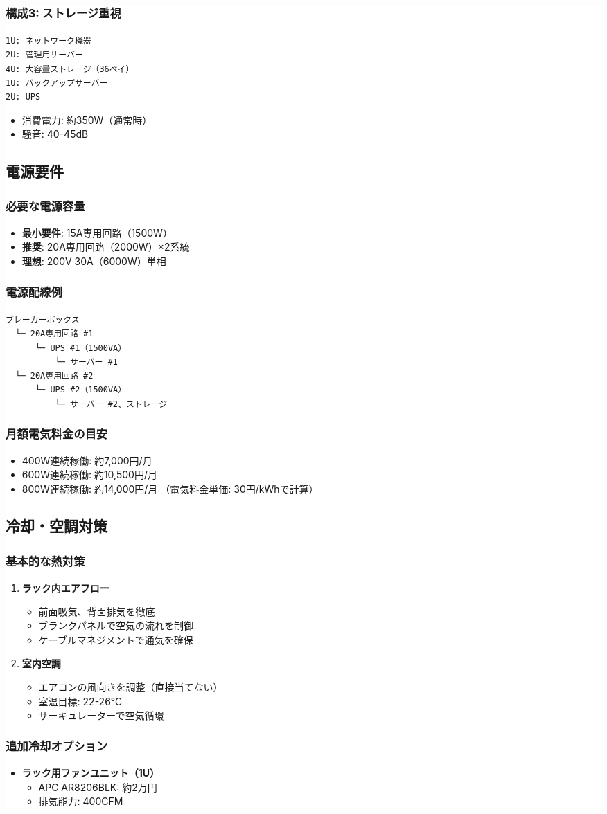 ### 構成3: ストレージ重視
```
1U: ネットワーク機器
2U: 管理用サーバー
4U: 大容量ストレージ（36ベイ）
1U: バックアップサーバー
2U: UPS
```
- 消費電力: 約350W（通常時）
- 騒音: 40-45dB

## 電源要件

### 必要な電源容量
- **最小要件**: 15A専用回路（1500W）
- **推奨**: 20A専用回路（2000W）×2系統
- **理想**: 200V 30A（6000W）単相

### 電源配線例
```
ブレーカーボックス
  └─ 20A専用回路 #1
      └─ UPS #1（1500VA）
          └─ サーバー #1
  └─ 20A専用回路 #2
      └─ UPS #2（1500VA）
          └─ サーバー #2、ストレージ
```

### 月額電気料金の目安
- 400W連続稼働: 約7,000円/月
- 600W連続稼働: 約10,500円/月
- 800W連続稼働: 約14,000円/月
（電気料金単価: 30円/kWhで計算）

## 冷却・空調対策

### 基本的な熱対策
1. **ラック内エアフロー**
   - 前面吸気、背面排気を徹底
   - ブランクパネルで空気の流れを制御
   - ケーブルマネジメントで通気を確保

2. **室内空調**
   - エアコンの風向きを調整（直接当てない）
   - 室温目標: 22-26℃
   - サーキュレーターで空気循環

### 追加冷却オプション
- **ラック用ファンユニット（1U）**
  - APC AR8206BLK: 約2万円
  - 排気能力: 400CFM
  